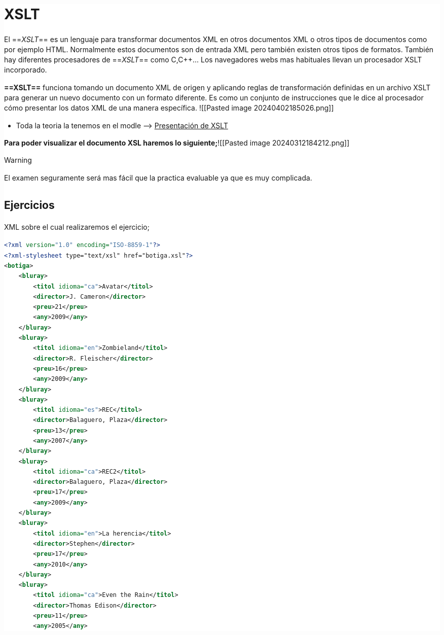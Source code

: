 # XSLT 

El ==*XSLT*== es un lenguaje para transformar documentos XML en otros documentos XML o otros tipos de documentos como por ejemplo HTML.
Normalmente estos documentos son de entrada XML pero también existen otros tipos de formatos. También hay diferentes procesadores de ==*XSLT*== como C,C++…
Los navegadores webs mas habituales llevan un procesador XSLT incorporado.

**==XSLT==** funciona tomando un documento XML de origen y aplicando reglas de transformación definidas en un archivo XSLT para generar un nuevo documento con un formato diferente. Es como un conjunto de instrucciones que le dice al procesador cómo presentar los datos XML de una manera específica.
![[Pasted image 20240402185026.png]]

- Toda la teoria la tenemos en el modle --> [Presentación de XSLT](https://drive.google.com/file/d/1DPOCh9ivLsYqKHWN2exdTVY96LhhdoOS/view)

**Para poder visualizar el documento XSL haremos lo siguiente;**![[Pasted image 20240312184212.png]]

>[!warning]
El examen seguramente será mas fácil que la practica evaluable ya que es muy complicada.

**Ejercicios**
---
XML sobre el cual realizaremos el ejercicio;
```XML
<?xml version="1.0" encoding="ISO-8859-1"?>
<?xml-stylesheet type="text/xsl" href="botiga.xsl"?>
<botiga>
	<bluray>
		<titol idioma="ca">Avatar</titol>
		<director>J. Cameron</director>
		<preu>21</preu>
		<any>2009</any>
	</bluray>
	<bluray>
		<titol idioma="en">Zombieland</titol>
		<director>R. Fleischer</director>
		<preu>16</preu>
		<any>2009</any>
	</bluray>
	<bluray>
		<titol idioma="es">REC</titol>
		<director>Balaguero, Plaza</director>
		<preu>13</preu>
		<any>2007</any>
	</bluray>
	<bluray>
		<titol idioma="ca">REC2</titol>
		<director>Balaguero, Plaza</director>
		<preu>17</preu>
		<any>2009</any>
	</bluray>
	<bluray>
		<titol idioma="en">La herencia</titol>
		<director>Stephen</director>
		<preu>17</preu>
		<any>2010</any>
	</bluray>
	<bluray>
		<titol idioma="ca">Even the Rain</titol>
		<director>Thomas Edison</director>
		<preu>11</preu>
		<any>2005</any>
```
